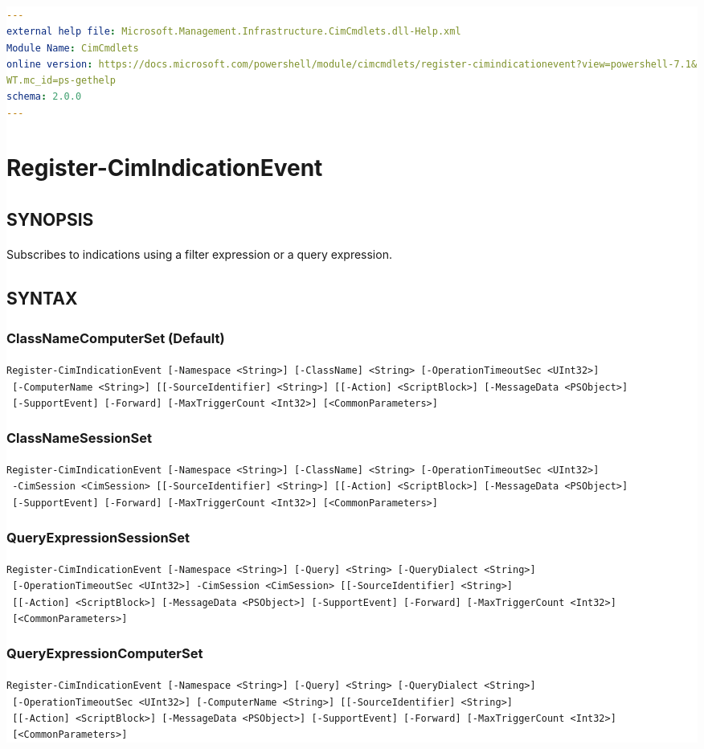 ```yaml
---
external help file: Microsoft.Management.Infrastructure.CimCmdlets.dll-Help.xml
Module Name: CimCmdlets
online version: https://docs.microsoft.com/powershell/module/cimcmdlets/register-cimindicationevent?view=powershell-7.1&WT.mc_id=ps-gethelp
schema: 2.0.0
---
```


# Register-CimIndicationEvent

## SYNOPSIS
Subscribes to indications using a filter expression or a query expression.

## SYNTAX

### ClassNameComputerSet (Default)
```
Register-CimIndicationEvent [-Namespace <String>] [-ClassName] <String> [-OperationTimeoutSec <UInt32>]
 [-ComputerName <String>] [[-SourceIdentifier] <String>] [[-Action] <ScriptBlock>] [-MessageData <PSObject>]
 [-SupportEvent] [-Forward] [-MaxTriggerCount <Int32>] [<CommonParameters>]
```

### ClassNameSessionSet
```
Register-CimIndicationEvent [-Namespace <String>] [-ClassName] <String> [-OperationTimeoutSec <UInt32>]
 -CimSession <CimSession> [[-SourceIdentifier] <String>] [[-Action] <ScriptBlock>] [-MessageData <PSObject>]
 [-SupportEvent] [-Forward] [-MaxTriggerCount <Int32>] [<CommonParameters>]
```

### QueryExpressionSessionSet
```
Register-CimIndicationEvent [-Namespace <String>] [-Query] <String> [-QueryDialect <String>]
 [-OperationTimeoutSec <UInt32>] -CimSession <CimSession> [[-SourceIdentifier] <String>]
 [[-Action] <ScriptBlock>] [-MessageData <PSObject>] [-SupportEvent] [-Forward] [-MaxTriggerCount <Int32>]
 [<CommonParameters>]
```

### QueryExpressionComputerSet
```
Register-CimIndicationEvent [-Namespace <String>] [-Query] <String> [-QueryDialect <String>]
 [-OperationTimeoutSec <UInt32>] [-ComputerName <String>] [[-SourceIdentifier] <String>]
 [[-Action] <ScriptBlock>] [-MessageData <PSObject>] [-SupportEvent] [-Forward] [-MaxTriggerCount <Int32>]
 [<CommonParameters>]
```
